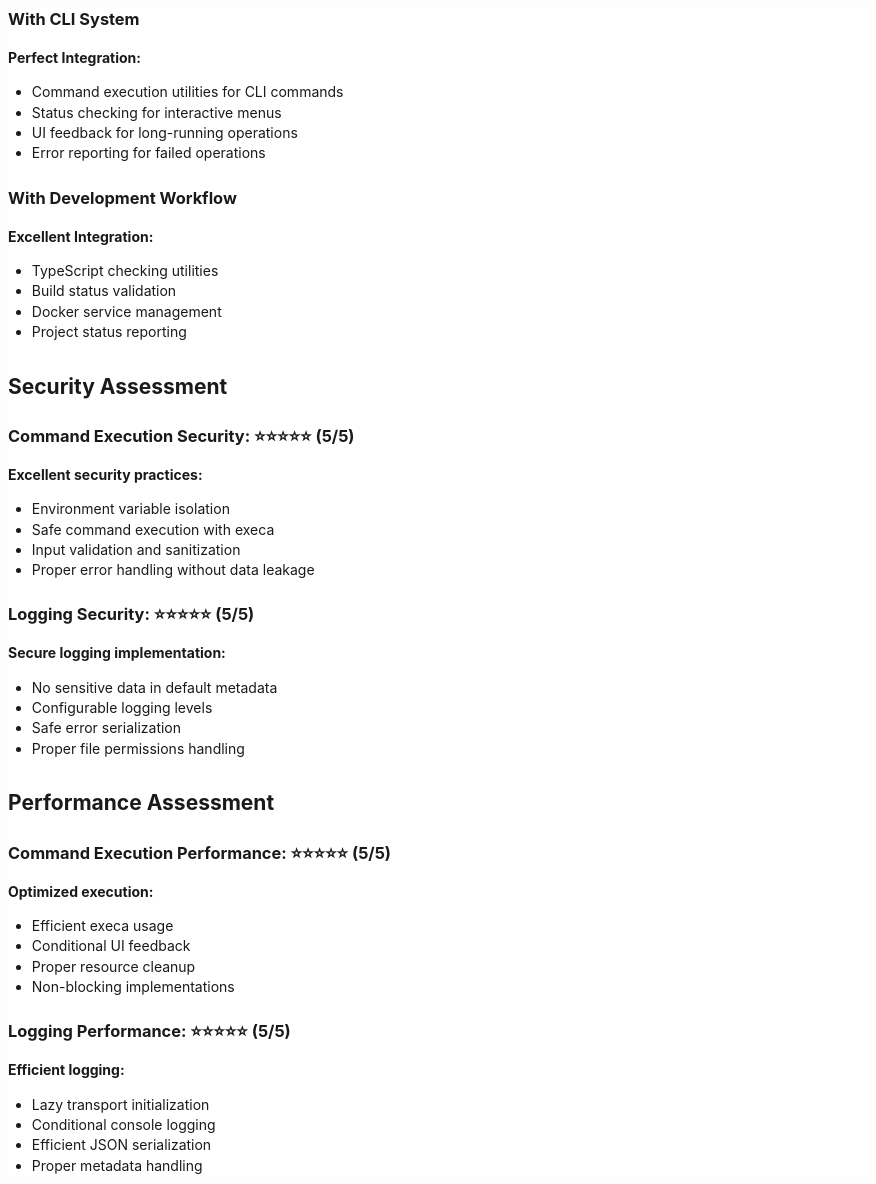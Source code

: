 ### With CLI System

**Perfect Integration:**
- Command execution utilities for CLI commands
- Status checking for interactive menus
- UI feedback for long-running operations
- Error reporting for failed operations

### With Development Workflow

**Excellent Integration:**
- TypeScript checking utilities
- Build status validation
- Docker service management
- Project status reporting

## Security Assessment

### Command Execution Security: ⭐⭐⭐⭐⭐ (5/5)

**Excellent security practices:**
- Environment variable isolation
- Safe command execution with execa
- Input validation and sanitization
- Proper error handling without data leakage

### Logging Security: ⭐⭐⭐⭐⭐ (5/5)

**Secure logging implementation:**
- No sensitive data in default metadata
- Configurable logging levels
- Safe error serialization
- Proper file permissions handling

## Performance Assessment

### Command Execution Performance: ⭐⭐⭐⭐⭐ (5/5)

**Optimized execution:**
- Efficient execa usage
- Conditional UI feedback
- Proper resource cleanup
- Non-blocking implementations

### Logging Performance: ⭐⭐⭐⭐⭐ (5/5)

**Efficient logging:**
- Lazy transport initialization
- Conditional console logging
- Efficient JSON serialization
- Proper metadata handling
